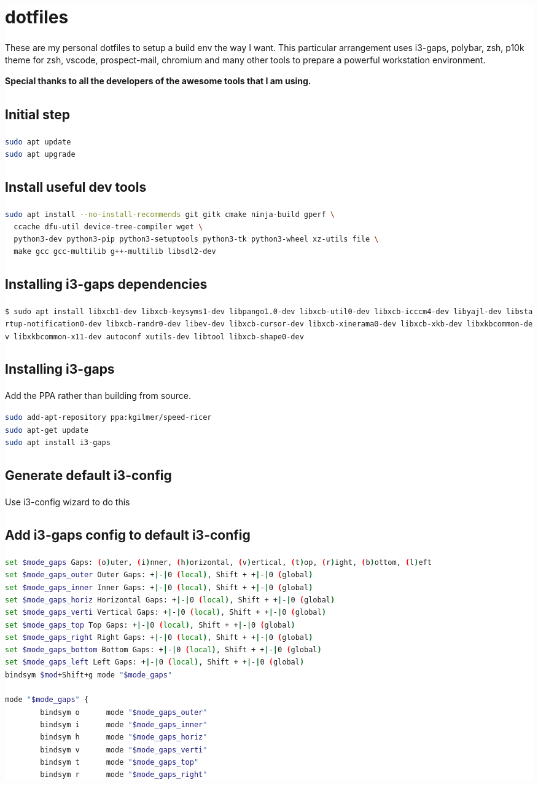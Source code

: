 # dotfiles
These are my personal dotfiles to setup a build env the way I want. This particular 
arrangement uses i3-gaps, polybar, zsh, p10k theme for zsh, vscode, prospect-mail, 
chromium and many other tools to prepare a powerful workstation environment.

**Special thanks to all the developers of the awesome tools that I am using.** 
## Initial step
```sh
sudo apt update
sudo apt upgrade
```

## Install useful dev tools
```sh
sudo apt install --no-install-recommends git gitk cmake ninja-build gperf \
  ccache dfu-util device-tree-compiler wget \
  python3-dev python3-pip python3-setuptools python3-tk python3-wheel xz-utils file \
  make gcc gcc-multilib g++-multilib libsdl2-dev
```
## Installing i3-gaps dependencies

```sh
$ sudo apt install libxcb1-dev libxcb-keysyms1-dev libpango1.0-dev libxcb-util0-dev libxcb-icccm4-dev libyajl-dev libstartup-notification0-dev libxcb-randr0-dev libev-dev libxcb-cursor-dev libxcb-xinerama0-dev libxcb-xkb-dev libxkbcommon-dev libxkbcommon-x11-dev autoconf xutils-dev libtool libxcb-shape0-dev 
```

## Installing i3-gaps
 Add the PPA rather than building from source.
```sh
sudo add-apt-repository ppa:kgilmer/speed-ricer
sudo apt-get update
sudo apt install i3-gaps
```

## Generate default i3-config
Use i3-config wizard to do this

## Add i3-gaps config to default i3-config

```sh
set $mode_gaps Gaps: (o)uter, (i)nner, (h)orizontal, (v)ertical, (t)op, (r)ight, (b)ottom, (l)eft
set $mode_gaps_outer Outer Gaps: +|-|0 (local), Shift + +|-|0 (global)
set $mode_gaps_inner Inner Gaps: +|-|0 (local), Shift + +|-|0 (global)
set $mode_gaps_horiz Horizontal Gaps: +|-|0 (local), Shift + +|-|0 (global)
set $mode_gaps_verti Vertical Gaps: +|-|0 (local), Shift + +|-|0 (global)
set $mode_gaps_top Top Gaps: +|-|0 (local), Shift + +|-|0 (global)
set $mode_gaps_right Right Gaps: +|-|0 (local), Shift + +|-|0 (global)
set $mode_gaps_bottom Bottom Gaps: +|-|0 (local), Shift + +|-|0 (global)
set $mode_gaps_left Left Gaps: +|-|0 (local), Shift + +|-|0 (global)
bindsym $mod+Shift+g mode "$mode_gaps"

mode "$mode_gaps" {
        bindsym o      mode "$mode_gaps_outer"
        bindsym i      mode "$mode_gaps_inner"
        bindsym h      mode "$mode_gaps_horiz"
        bindsym v      mode "$mode_gaps_verti"
        bindsym t      mode "$mode_gaps_top"
        bindsym r      mode "$mode_gaps_right"
```